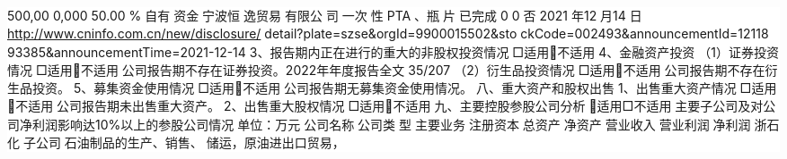 500,00
0,000
50.00
%
自有
资金
宁波恒
逸贸易
有限公
司
一次
性
PTA
、瓶
片
已完成
0
0
否
2021
年12
月14
日
http://www.cninfo.com.cn/new/disclosure/
detail?plate=szse&orgId=9900015502&sto
ckCode=002493&announcementId=12118
93385&announcementTime=2021-12-14
3、报告期内正在进行的重大的非股权投资情况
□适用不适用
4、金融资产投资
（1）证券投资情况
□适用不适用
公司报告期不存在证券投资。2022年年度报告全文
35/207
（2）衍生品投资情况
□适用不适用
公司报告期不存在衍生品投资。
5、募集资金使用情况
□适用不适用
公司报告期无募集资金使用情况。
八、重大资产和股权出售
1、出售重大资产情况
□适用不适用
公司报告期未出售重大资产。
2、出售重大股权情况
□适用不适用
九、主要控股参股公司分析
适用□不适用
主要子公司及对公司净利润影响达10%以上的参股公司情况
单位：万元
公司名称
公司类
型
主要业务
注册资本
总资产
净资产
营业收入
营业利润
净利润
浙石化
子公司
石油制品的生产、销售、
储运，原油进出口贸易，